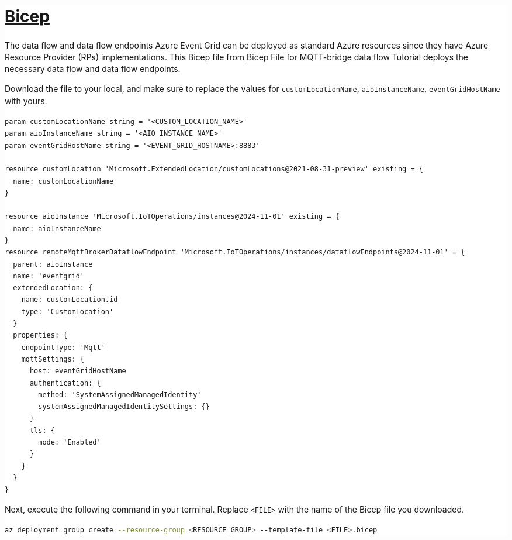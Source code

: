 # [Bicep](#tab/bicep)

The data flow and data flow endpoints Azure Event Grid can be deployed as standard Azure resources since they have Azure Resource Provider (RPs) implementations. This Bicep file from [Bicep File for MQTT-bridge data flow Tutorial](https://github.com/Azure-Samples/explore-iot-operations/blob/main/samples/quickstarts/dataflow.bicep) deploys the necessary data flow and data flow endpoints.

Download the file to your local, and make sure to replace the values for `customLocationName`, `aioInstanceName`, `eventGridHostName` with yours. 

```bicep
param customLocationName string = '<CUSTOM_LOCATION_NAME>'
param aioInstanceName string = '<AIO_INSTANCE_NAME>'
param eventGridHostName string = '<EVENT_GRID_HOSTNAME>:8883'

resource customLocation 'Microsoft.ExtendedLocation/customLocations@2021-08-31-preview' existing = {
  name: customLocationName
}

resource aioInstance 'Microsoft.IoTOperations/instances@2024-11-01' existing = {
  name: aioInstanceName
}
resource remoteMqttBrokerDataflowEndpoint 'Microsoft.IoTOperations/instances/dataflowEndpoints@2024-11-01' = {
  parent: aioInstance
  name: 'eventgrid'
  extendedLocation: {
    name: customLocation.id
    type: 'CustomLocation'
  }
  properties: {
    endpointType: 'Mqtt'
    mqttSettings: {
      host: eventGridHostName
      authentication: {
        method: 'SystemAssignedManagedIdentity'
        systemAssignedManagedIdentitySettings: {}
      }
      tls: {
        mode: 'Enabled'
      }
    }
  }
}
```

Next, execute the following command in your terminal. Replace `<FILE>` with the name of the Bicep file you downloaded.

```sh
az deployment group create --resource-group <RESOURCE_GROUP> --template-file <FILE>.bicep
```
